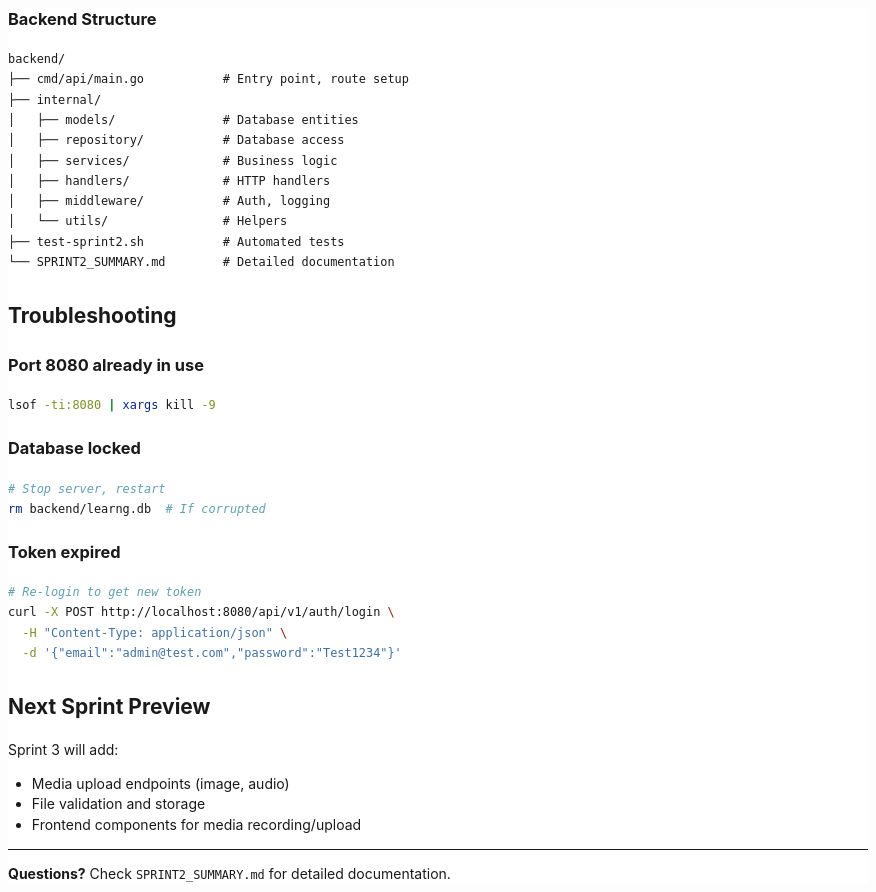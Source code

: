 ### Backend Structure
```
backend/
├── cmd/api/main.go           # Entry point, route setup
├── internal/
│   ├── models/               # Database entities
│   ├── repository/           # Database access
│   ├── services/             # Business logic
│   ├── handlers/             # HTTP handlers
│   ├── middleware/           # Auth, logging
│   └── utils/                # Helpers
├── test-sprint2.sh           # Automated tests
└── SPRINT2_SUMMARY.md        # Detailed documentation
```

## Troubleshooting

### Port 8080 already in use
```bash
lsof -ti:8080 | xargs kill -9
```

### Database locked
```bash
# Stop server, restart
rm backend/learng.db  # If corrupted
```

### Token expired
```bash
# Re-login to get new token
curl -X POST http://localhost:8080/api/v1/auth/login \
  -H "Content-Type: application/json" \
  -d '{"email":"admin@test.com","password":"Test1234"}'
```

## Next Sprint Preview

Sprint 3 will add:
- Media upload endpoints (image, audio)
- File validation and storage
- Frontend components for media recording/upload

---

**Questions?** Check `SPRINT2_SUMMARY.md` for detailed documentation.
